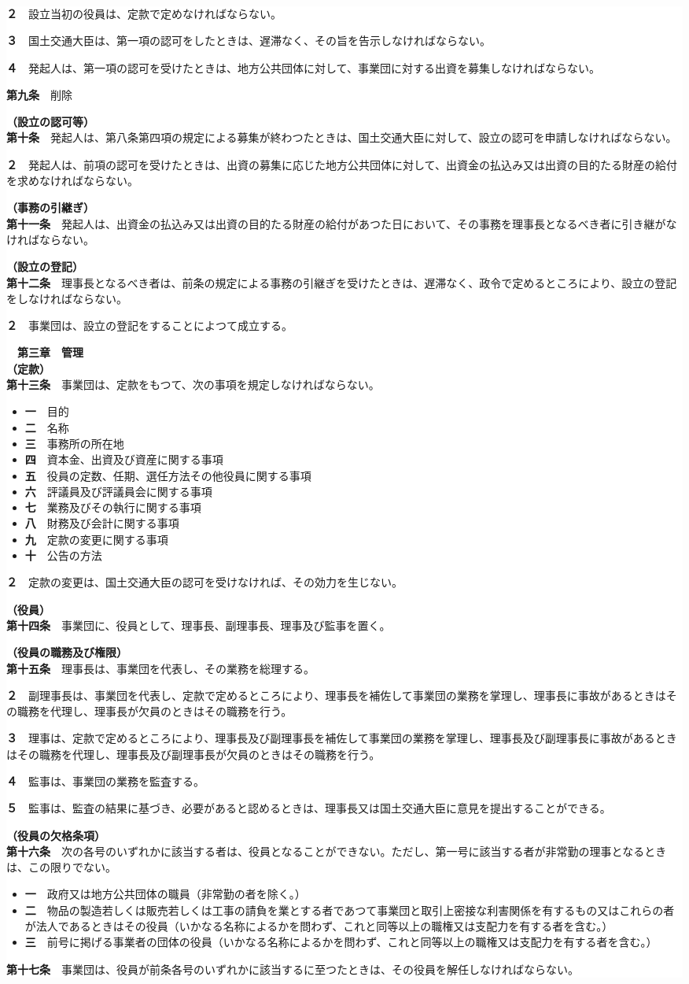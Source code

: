 **２**　設立当初の役員は、定款で定めなければならない。  
  
**３**　国土交通大臣は、第一項の認可をしたときは、遅滞なく、その旨を告示しなければならない。  
  
**４**　発起人は、第一項の認可を受けたときは、地方公共団体に対して、事業団に対する出資を募集しなければならない。  
  
**第九条**　削除  
  
**（設立の認可等）**  
**第十条**　発起人は、第八条第四項の規定による募集が終わつたときは、国土交通大臣に対して、設立の認可を申請しなければならない。  
  
**２**　発起人は、前項の認可を受けたときは、出資の募集に応じた地方公共団体に対して、出資金の払込み又は出資の目的たる財産の給付を求めなければならない。  
  
**（事務の引継ぎ）**  
**第十一条**　発起人は、出資金の払込み又は出資の目的たる財産の給付があつた日において、その事務を理事長となるべき者に引き継がなければならない。  
  
**（設立の登記）**  
**第十二条**　理事長となるべき者は、前条の規定による事務の引継ぎを受けたときは、遅滞なく、政令で定めるところにより、設立の登記をしなければならない。  
  
**２**　事業団は、設立の登記をすることによつて成立する。  
  
&emsp;**第三章　管理**  
**（定款）**  
**第十三条**　事業団は、定款をもつて、次の事項を規定しなければならない。  
* **一**　目的  
* **二**　名称  
* **三**　事務所の所在地  
* **四**　資本金、出資及び資産に関する事項  
* **五**　役員の定数、任期、選任方法その他役員に関する事項  
* **六**　評議員及び評議員会に関する事項  
* **七**　業務及びその執行に関する事項  
* **八**　財務及び会計に関する事項  
* **九**　定款の変更に関する事項  
* **十**　公告の方法  
  
**２**　定款の変更は、国土交通大臣の認可を受けなければ、その効力を生じない。  
  
**（役員）**  
**第十四条**　事業団に、役員として、理事長、副理事長、理事及び監事を置く。  
  
**（役員の職務及び権限）**  
**第十五条**　理事長は、事業団を代表し、その業務を総理する。  
  
**２**　副理事長は、事業団を代表し、定款で定めるところにより、理事長を補佐して事業団の業務を掌理し、理事長に事故があるときはその職務を代理し、理事長が欠員のときはその職務を行う。  
  
**３**　理事は、定款で定めるところにより、理事長及び副理事長を補佐して事業団の業務を掌理し、理事長及び副理事長に事故があるときはその職務を代理し、理事長及び副理事長が欠員のときはその職務を行う。  
  
**４**　監事は、事業団の業務を監査する。  
  
**５**　監事は、監査の結果に基づき、必要があると認めるときは、理事長又は国土交通大臣に意見を提出することができる。  
  
**（役員の欠格条項）**  
**第十六条**　次の各号のいずれかに該当する者は、役員となることができない。ただし、第一号に該当する者が非常勤の理事となるときは、この限りでない。  
* **一**　政府又は地方公共団体の職員（非常勤の者を除く。）  
* **二**　物品の製造若しくは販売若しくは工事の請負を業とする者であつて事業団と取引上密接な利害関係を有するもの又はこれらの者が法人であるときはその役員（いかなる名称によるかを問わず、これと同等以上の職権又は支配力を有する者を含む。）  
* **三**　前号に掲げる事業者の団体の役員（いかなる名称によるかを問わず、これと同等以上の職権又は支配力を有する者を含む。）  
  
**第十七条**　事業団は、役員が前条各号のいずれかに該当するに至つたときは、その役員を解任しなければならない。  
  